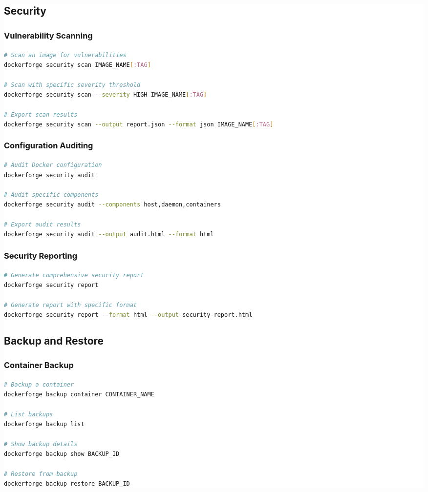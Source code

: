 ## Security

### Vulnerability Scanning

```bash
# Scan an image for vulnerabilities
dockerforge security scan IMAGE_NAME[:TAG]

# Scan with specific severity threshold
dockerforge security scan --severity HIGH IMAGE_NAME[:TAG]

# Export scan results
dockerforge security scan --output report.json --format json IMAGE_NAME[:TAG]
```

### Configuration Auditing

```bash
# Audit Docker configuration
dockerforge security audit

# Audit specific components
dockerforge security audit --components host,daemon,containers

# Export audit results
dockerforge security audit --output audit.html --format html
```

### Security Reporting

```bash
# Generate comprehensive security report
dockerforge security report

# Generate report with specific format
dockerforge security report --format html --output security-report.html
```

## Backup and Restore

### Container Backup

```bash
# Backup a container
dockerforge backup container CONTAINER_NAME

# List backups
dockerforge backup list

# Show backup details
dockerforge backup show BACKUP_ID

# Restore from backup
dockerforge backup restore BACKUP_ID
```
